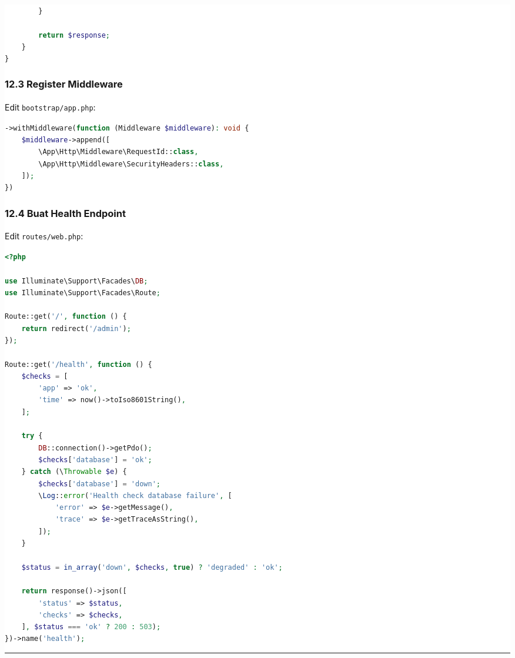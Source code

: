 ```php
        }

        return $response;
    }
}
```

### 12.3 Register Middleware

Edit `bootstrap/app.php`:

```php
->withMiddleware(function (Middleware $middleware): void {
    $middleware->append([
        \App\Http\Middleware\RequestId::class,
        \App\Http\Middleware\SecurityHeaders::class,
    ]);
})
```

### 12.4 Buat Health Endpoint

Edit `routes/web.php`:

```php
<?php

use Illuminate\Support\Facades\DB;
use Illuminate\Support\Facades\Route;

Route::get('/', function () {
    return redirect('/admin');
});

Route::get('/health', function () {
    $checks = [
        'app' => 'ok',
        'time' => now()->toIso8601String(),
    ];

    try {
        DB::connection()->getPdo();
        $checks['database'] = 'ok';
    } catch (\Throwable $e) {
        $checks['database'] = 'down';
        \Log::error('Health check database failure', [
            'error' => $e->getMessage(),
            'trace' => $e->getTraceAsString(),
        ]);
    }

    $status = in_array('down', $checks, true) ? 'degraded' : 'ok';

    return response()->json([
        'status' => $status,
        'checks' => $checks,
    ], $status === 'ok' ? 200 : 503);
})->name('health');
```

---